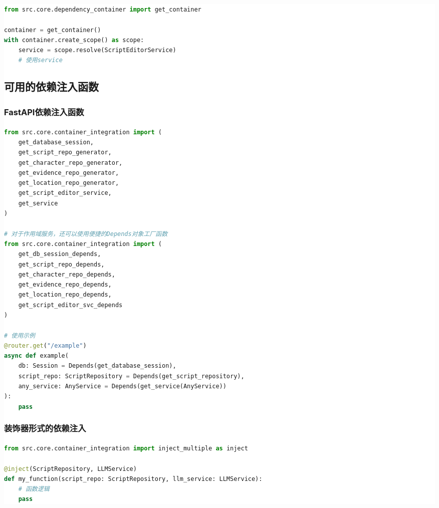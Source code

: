 ```python
from src.core.dependency_container import get_container

container = get_container()
with container.create_scope() as scope:
    service = scope.resolve(ScriptEditorService)
    # 使用service
```

## 可用的依赖注入函数

### FastAPI依赖注入函数

```python
from src.core.container_integration import (
    get_database_session,
    get_script_repo_generator,
    get_character_repo_generator,
    get_evidence_repo_generator,
    get_location_repo_generator,
    get_script_editor_service,
    get_service
)

# 对于作用域服务，还可以使用便捷的Depends对象工厂函数
from src.core.container_integration import (
    get_db_session_depends,
    get_script_repo_depends,
    get_character_repo_depends,
    get_evidence_repo_depends,
    get_location_repo_depends,
    get_script_editor_svc_depends
)

# 使用示例
@router.get("/example")
async def example(
    db: Session = Depends(get_database_session),
    script_repo: ScriptRepository = Depends(get_script_repository),
    any_service: AnyService = Depends(get_service(AnyService))
):
    pass
```

### 装饰器形式的依赖注入

```python
from src.core.container_integration import inject_multiple as inject

@inject(ScriptRepository, LLMService)
def my_function(script_repo: ScriptRepository, llm_service: LLMService):
    # 函数逻辑
    pass
```
